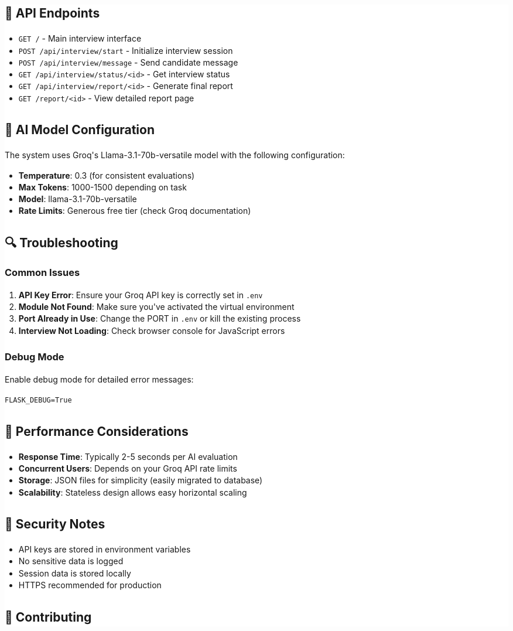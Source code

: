 ## 🔌 API Endpoints

- `GET /` - Main interview interface
- `POST /api/interview/start` - Initialize interview session
- `POST /api/interview/message` - Send candidate message
- `GET /api/interview/status/<id>` - Get interview status
- `GET /api/interview/report/<id>` - Generate final report
- `GET /report/<id>` - View detailed report page

## 🤖 AI Model Configuration

The system uses Groq's Llama-3.1-70b-versatile model with the following configuration:

- **Temperature**: 0.3 (for consistent evaluations)
- **Max Tokens**: 1000-1500 depending on task
- **Model**: llama-3.1-70b-versatile
- **Rate Limits**: Generous free tier (check Groq documentation)

## 🔍 Troubleshooting

### Common Issues

1. **API Key Error**: Ensure your Groq API key is correctly set in `.env`
2. **Module Not Found**: Make sure you've activated the virtual environment
3. **Port Already in Use**: Change the PORT in `.env` or kill the existing process
4. **Interview Not Loading**: Check browser console for JavaScript errors

### Debug Mode

Enable debug mode for detailed error messages:
```env
FLASK_DEBUG=True
```

## 🚦 Performance Considerations

- **Response Time**: Typically 2-5 seconds per AI evaluation
- **Concurrent Users**: Depends on your Groq API rate limits
- **Storage**: JSON files for simplicity (easily migrated to database)
- **Scalability**: Stateless design allows easy horizontal scaling

## 🔐 Security Notes

- API keys are stored in environment variables
- No sensitive data is logged
- Session data is stored locally
- HTTPS recommended for production

## 🤝 Contributing
